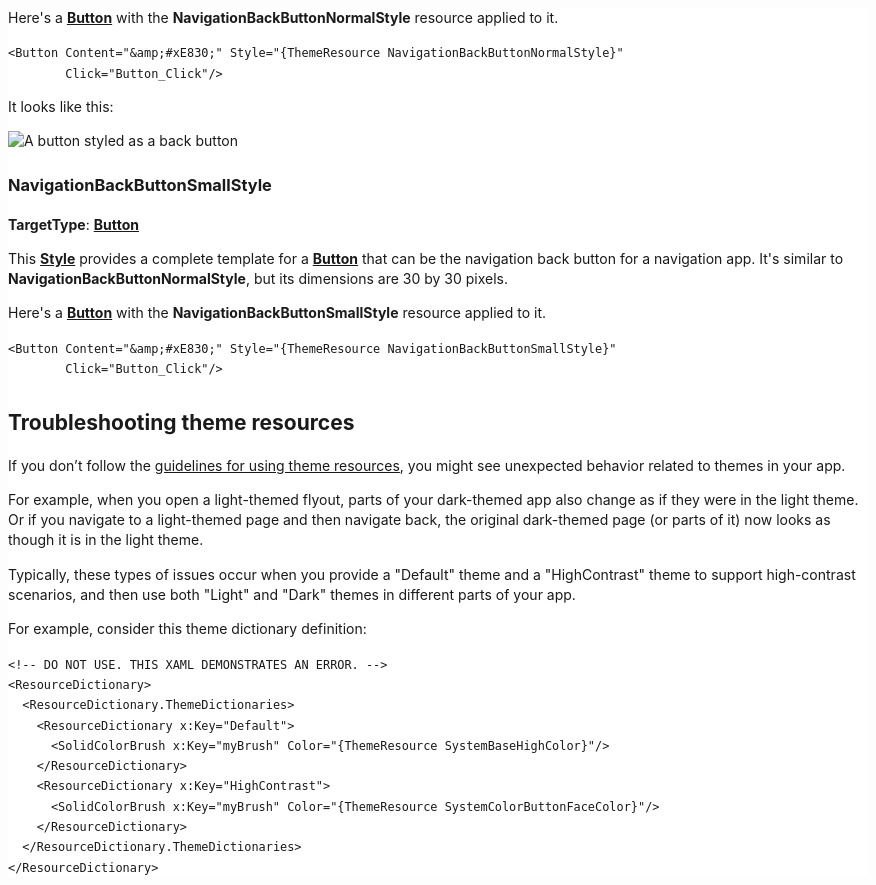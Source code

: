 Here's a [**Button**](https://msdn.microsoft.com/library/windows/apps/br209265) with the **NavigationBackButtonNormalStyle** resource applied to it.

```XAML
<Button Content="&amp;#xE830;" Style="{ThemeResource NavigationBackButtonNormalStyle}" 
        Click="Button_Click"/>
```

It looks like this:

![A button styled as a back button](images/styles-back-button-normal.png)

### NavigationBackButtonSmallStyle

**TargetType**: [**Button**](https://msdn.microsoft.com/library/windows/apps/br209265)

This [**Style**](https://msdn.microsoft.com/library/windows/apps/br208849) provides a complete template for a [**Button**](https://msdn.microsoft.com/library/windows/apps/br209265) that can be the navigation back button for a navigation app. It's similar to **NavigationBackButtonNormalStyle**, but its dimensions are 30 by 30 pixels.

Here's a [**Button**](https://msdn.microsoft.com/library/windows/apps/br209265) with the **NavigationBackButtonSmallStyle** resource applied to it.

```XAML
<Button Content="&amp;#xE830;" Style="{ThemeResource NavigationBackButtonSmallStyle}" 
        Click="Button_Click"/>
```

## Troubleshooting theme resources


If you don’t follow the [guidelines for using theme resources](#guidelines_for_using_theme_resources), you might see unexpected behavior related to themes in your app.

For example, when you open a light-themed flyout, parts of your dark-themed app also change as if they were in the light theme. Or if you navigate to a light-themed page and then navigate back, the original dark-themed page (or parts of it) now looks as though it is in the light theme.

Typically, these types of issues occur when you provide a "Default" theme and a "HighContrast" theme to support high-contrast scenarios, and then use both "Light" and "Dark" themes in different parts of your app.

For example, consider this theme dictionary definition:

```XAML
<!-- DO NOT USE. THIS XAML DEMONSTRATES AN ERROR. -->
<ResourceDictionary>
  <ResourceDictionary.ThemeDictionaries>
    <ResourceDictionary x:Key="Default">
      <SolidColorBrush x:Key="myBrush" Color="{ThemeResource SystemBaseHighColor}"/>
    </ResourceDictionary>
    <ResourceDictionary x:Key="HighContrast">
      <SolidColorBrush x:Key="myBrush" Color="{ThemeResource SystemColorButtonFaceColor}"/>
    </ResourceDictionary>
  </ResourceDictionary.ThemeDictionaries>
</ResourceDictionary>
```
